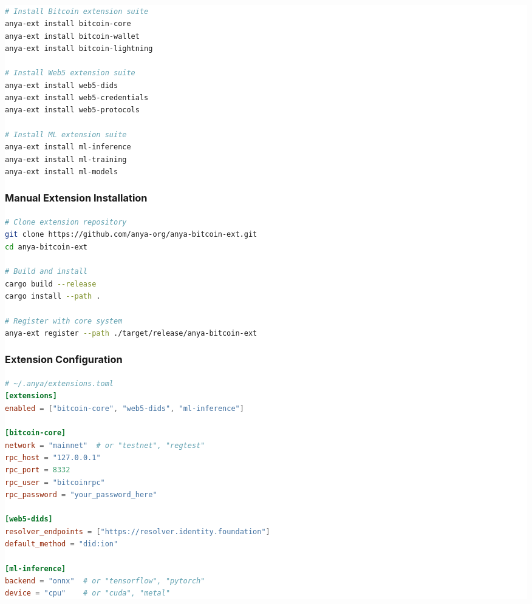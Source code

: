 ```bash
# Install Bitcoin extension suite
anya-ext install bitcoin-core
anya-ext install bitcoin-wallet
anya-ext install bitcoin-lightning

# Install Web5 extension suite
anya-ext install web5-dids
anya-ext install web5-credentials
anya-ext install web5-protocols

# Install ML extension suite
anya-ext install ml-inference
anya-ext install ml-training
anya-ext install ml-models
```

### Manual Extension Installation

```bash
# Clone extension repository
git clone https://github.com/anya-org/anya-bitcoin-ext.git
cd anya-bitcoin-ext

# Build and install
cargo build --release
cargo install --path .

# Register with core system
anya-ext register --path ./target/release/anya-bitcoin-ext
```

### Extension Configuration

```toml
# ~/.anya/extensions.toml
[extensions]
enabled = ["bitcoin-core", "web5-dids", "ml-inference"]

[bitcoin-core]
network = "mainnet"  # or "testnet", "regtest"
rpc_host = "127.0.0.1"
rpc_port = 8332
rpc_user = "bitcoinrpc"
rpc_password = "your_password_here"

[web5-dids]
resolver_endpoints = ["https://resolver.identity.foundation"]
default_method = "did:ion"

[ml-inference]
backend = "onnx"  # or "tensorflow", "pytorch"
device = "cpu"    # or "cuda", "metal"
```
